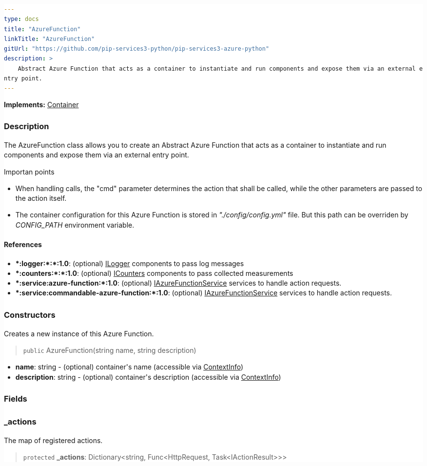 ```yaml
---
type: docs
title: "AzureFunction"
linkTitle: "AzureFunction"
gitUrl: "https://github.com/pip-services3-python/pip-services3-azure-python"
description: >
    Abstract Azure Function that acts as a container to instantiate and run components and expose them via an external entry point. 
---
```


**Implements:** [Container](../../../container/containers/container)

### Description
The AzureFunction class allows you to create an Abstract Azure Function that acts as a container to instantiate and run components and expose them via an external entry point. 

Importan points

- When handling calls, the "cmd" parameter determines the action that shall be called, while the other parameters are passed to the action itself.  

- The container configuration for this Azure Function is stored in *"./config/config.yml"* file. But this path can be overriden by *CONFIG_PATH* environment variable.

#### References

- **\*:logger:\*:\*:1.0**: (optional) [ILogger](../../../components/log/ilogger) components to pass log messages
- **\*:counters:\*:\*:1.0**: (optional) [ICounters](../../../components/count/icounters) components to pass collected measurements
- **\*:service:azure-function:\*:1.0**: (optional) [IAzureFunctionService](../../services/iazure_function_service) services to handle action requests.
- **\*:service:commandable-azure-function:\*:1.0**: (optional) [IAzureFunctionService](../../services/iazure_function_service) services to handle action requests.

### Constructors
Creates a new instance of this Azure Function.

> `public` AzureFunction(string name, string description)

- **name**: string - (optional) container's name (accessible via [ContextInfo](../../../components/info/context_info))
- **description**: string - (optional) container's description (accessible via [ContextInfo](../../../components/info/context_info))


### Fields

<span class="hide-title-link">

### _actions
The map of registered actions.
> `protected` **_actions**: Dictionary\<string, Func\<HttpRequest, Task\<IActionResult\>\>\>
